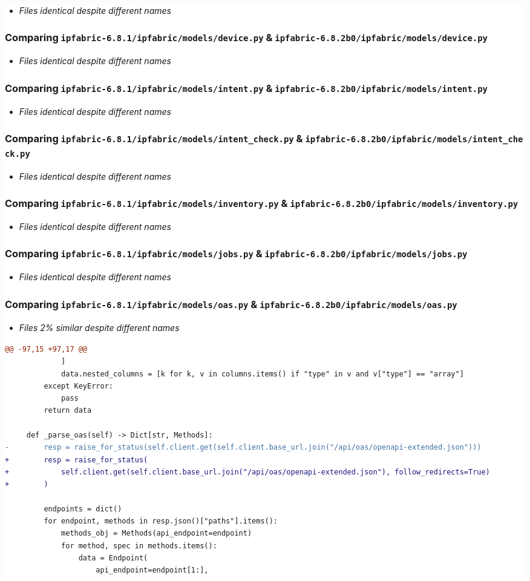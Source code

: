  * *Files identical despite different names*

### Comparing `ipfabric-6.8.1/ipfabric/models/device.py` & `ipfabric-6.8.2b0/ipfabric/models/device.py`

 * *Files identical despite different names*

### Comparing `ipfabric-6.8.1/ipfabric/models/intent.py` & `ipfabric-6.8.2b0/ipfabric/models/intent.py`

 * *Files identical despite different names*

### Comparing `ipfabric-6.8.1/ipfabric/models/intent_check.py` & `ipfabric-6.8.2b0/ipfabric/models/intent_check.py`

 * *Files identical despite different names*

### Comparing `ipfabric-6.8.1/ipfabric/models/inventory.py` & `ipfabric-6.8.2b0/ipfabric/models/inventory.py`

 * *Files identical despite different names*

### Comparing `ipfabric-6.8.1/ipfabric/models/jobs.py` & `ipfabric-6.8.2b0/ipfabric/models/jobs.py`

 * *Files identical despite different names*

### Comparing `ipfabric-6.8.1/ipfabric/models/oas.py` & `ipfabric-6.8.2b0/ipfabric/models/oas.py`

 * *Files 2% similar despite different names*

```diff
@@ -97,15 +97,17 @@
             ]
             data.nested_columns = [k for k, v in columns.items() if "type" in v and v["type"] == "array"]
         except KeyError:
             pass
         return data
 
     def _parse_oas(self) -> Dict[str, Methods]:
-        resp = raise_for_status(self.client.get(self.client.base_url.join("/api/oas/openapi-extended.json")))
+        resp = raise_for_status(
+            self.client.get(self.client.base_url.join("/api/oas/openapi-extended.json"), follow_redirects=True)
+        )
 
         endpoints = dict()
         for endpoint, methods in resp.json()["paths"].items():
             methods_obj = Methods(api_endpoint=endpoint)
             for method, spec in methods.items():
                 data = Endpoint(
                     api_endpoint=endpoint[1:],
```
